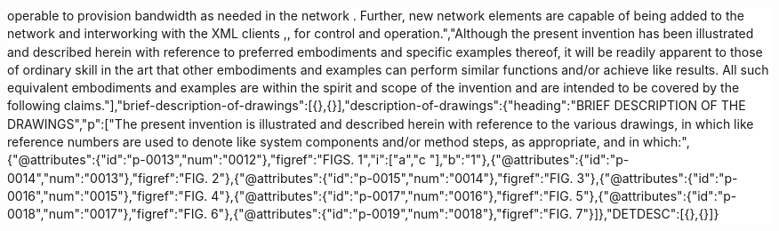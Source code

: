 operable to provision bandwidth as needed in the network . Further, new network elements  are capable of being added to the network and interworking with the XML clients ,, for control and operation.","Although the present invention has been illustrated and described herein with reference to preferred embodiments and specific examples thereof, it will be readily apparent to those of ordinary skill in the art that other embodiments and examples can perform similar functions and\/or achieve like results. All such equivalent embodiments and examples are within the spirit and scope of the invention and are intended to be covered by the following claims."],"brief-description-of-drawings":[{},{}],"description-of-drawings":{"heading":"BRIEF DESCRIPTION OF THE DRAWINGS","p":["The present invention is illustrated and described herein with reference to the various drawings, in which like reference numbers are used to denote like system components and\/or method steps, as appropriate, and in which:",{"@attributes":{"id":"p-0013","num":"0012"},"figref":"FIGS. 1","i":["a","c "],"b":"1"},{"@attributes":{"id":"p-0014","num":"0013"},"figref":"FIG. 2"},{"@attributes":{"id":"p-0015","num":"0014"},"figref":"FIG. 3"},{"@attributes":{"id":"p-0016","num":"0015"},"figref":"FIG. 4"},{"@attributes":{"id":"p-0017","num":"0016"},"figref":"FIG. 5"},{"@attributes":{"id":"p-0018","num":"0017"},"figref":"FIG. 6"},{"@attributes":{"id":"p-0019","num":"0018"},"figref":"FIG. 7"}]},"DETDESC":[{},{}]}
